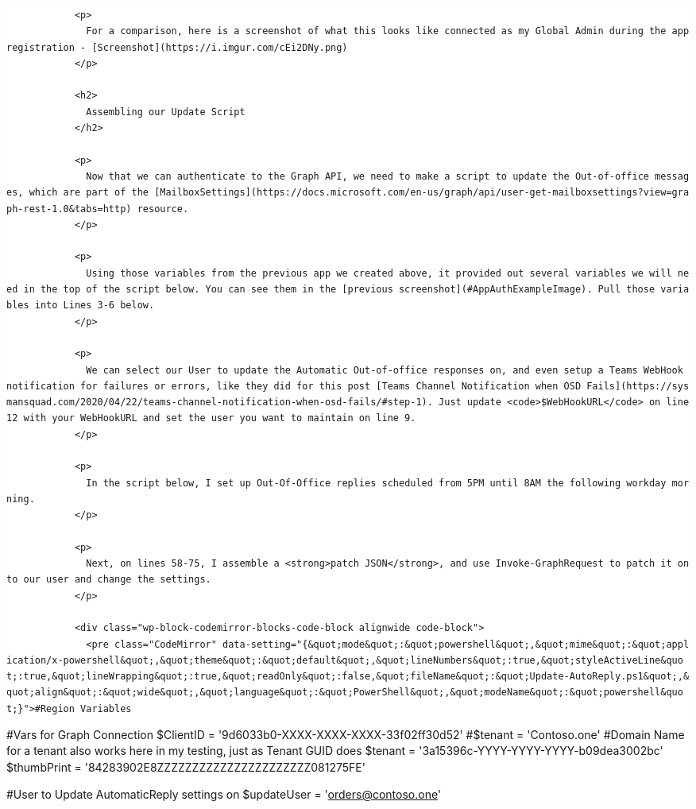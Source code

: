                <p>
                  For a comparison, here is a screenshot of what this looks like connected as my Global Admin during the app registration - [Screenshot](https://i.imgur.com/cEi2DNy.png)
                </p>
                
                <h2>
                  Assembling our Update Script
                </h2>
                
                <p>
                  Now that we can authenticate to the Graph API, we need to make a script to update the Out-of-office messages, which are part of the [MailboxSettings](https://docs.microsoft.com/en-us/graph/api/user-get-mailboxsettings?view=graph-rest-1.0&tabs=http) resource.
                </p>
                
                <p>
                  Using those variables from the previous app we created above, it provided out several variables we will need in the top of the script below. You can see them in the [previous screenshot](#AppAuthExampleImage). Pull those variables into Lines 3-6 below.
                </p>
                
                <p>
                  We can select our User to update the Automatic Out-of-office responses on, and even setup a Teams WebHook notification for failures or errors, like they did for this post [Teams Channel Notification when OSD Fails](https://sysmansquad.com/2020/04/22/teams-channel-notification-when-osd-fails/#step-1). Just update <code>$WebHookURL</code> on line 12 with your WebHookURL and set the user you want to maintain on line 9.
                </p>
                
                <p>
                  In the script below, I set up Out-Of-Office replies scheduled from 5PM until 8AM the following workday morning.
                </p>
                
                <p>
                  Next, on lines 58-75, I assemble a <strong>patch JSON</strong>, and use Invoke-GraphRequest to patch it onto our user and change the settings.
                </p>
                
                <div class="wp-block-codemirror-blocks-code-block alignwide code-block">
                  <pre class="CodeMirror" data-setting="{&quot;mode&quot;:&quot;powershell&quot;,&quot;mime&quot;:&quot;application/x-powershell&quot;,&quot;theme&quot;:&quot;default&quot;,&quot;lineNumbers&quot;:true,&quot;styleActiveLine&quot;:true,&quot;lineWrapping&quot;:true,&quot;readOnly&quot;:false,&quot;fileName&quot;:&quot;Update-AutoReply.ps1&quot;,&quot;align&quot;:&quot;wide&quot;,&quot;language&quot;:&quot;PowerShell&quot;,&quot;modeName&quot;:&quot;powershell&quot;}">#Region Variables
#Vars for Graph Connection
$ClientID   = '9d6033b0-XXXX-XXXX-XXXX-33f02ff30d52'
#$tenant    = 'Contoso.one'    #Domain Name for a tenant also works here in my testing, just as Tenant GUID does
$tenant     = '3a15396c-YYYY-YYYY-YYYY-b09dea3002bc' 
$thumbPrint = '84283902E8ZZZZZZZZZZZZZZZZZZZZZZ081275FE'

#User to Update AutomaticReply settings on 
$updateUser = 'orders@contoso.one'
